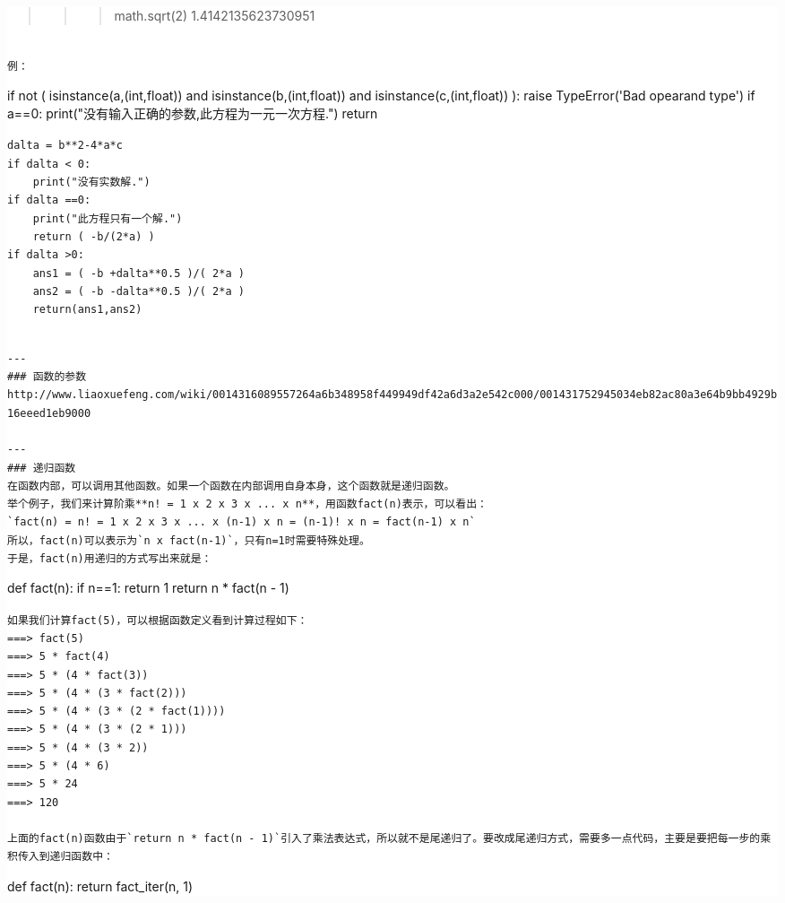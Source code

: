 >>> math.sqrt(2)
1.4142135623730951
```

例：
```
if not ( isinstance(a,(int,float)) and isinstance(b,(int,float)) and isinstance(c,(int,float)) ):
        raise TypeError('Bad opearand type')
    if a==0:
        print("没有输入正确的参数,此方程为一元一次方程.")
        return

    dalta = b**2-4*a*c
    if dalta < 0:
        print("没有实数解.")
    if dalta ==0:
        print("此方程只有一个解.")
        return ( -b/(2*a) )
    if dalta >0:
        ans1 = ( -b +dalta**0.5 )/( 2*a )
        ans2 = ( -b -dalta**0.5 )/( 2*a )
        return(ans1,ans2)
```

---
### 函数的参数
http://www.liaoxuefeng.com/wiki/0014316089557264a6b348958f449949df42a6d3a2e542c000/001431752945034eb82ac80a3e64b9bb4929b16eeed1eb9000

---
### 递归函数
在函数内部，可以调用其他函数。如果一个函数在内部调用自身本身，这个函数就是递归函数。
举个例子，我们来计算阶乘**n! = 1 x 2 x 3 x ... x n**，用函数fact(n)表示，可以看出：
`fact(n) = n! = 1 x 2 x 3 x ... x (n-1) x n = (n-1)! x n = fact(n-1) x n`
所以，fact(n)可以表示为`n x fact(n-1)`，只有n=1时需要特殊处理。
于是，fact(n)用递归的方式写出来就是：
```
def fact(n):
    if n==1:
        return 1
    return n * fact(n - 1)
```
如果我们计算fact(5)，可以根据函数定义看到计算过程如下：
===> fact(5)
===> 5 * fact(4)
===> 5 * (4 * fact(3))
===> 5 * (4 * (3 * fact(2)))
===> 5 * (4 * (3 * (2 * fact(1))))
===> 5 * (4 * (3 * (2 * 1)))
===> 5 * (4 * (3 * 2))
===> 5 * (4 * 6)
===> 5 * 24
===> 120

上面的fact(n)函数由于`return n * fact(n - 1)`引入了乘法表达式，所以就不是尾递归了。要改成尾递归方式，需要多一点代码，主要是要把每一步的乘积传入到递归函数中：
```
def fact(n):
    return fact_iter(n, 1)
